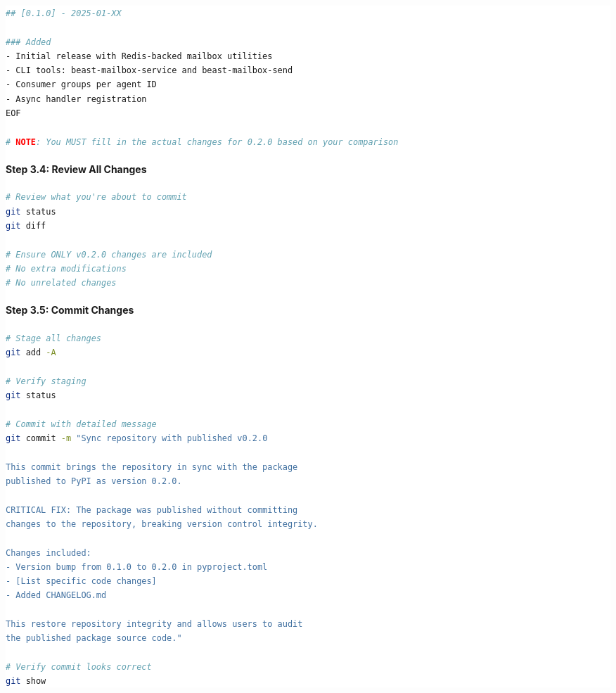 ```bash
## [0.1.0] - 2025-01-XX

### Added
- Initial release with Redis-backed mailbox utilities
- CLI tools: beast-mailbox-service and beast-mailbox-send
- Consumer groups per agent ID
- Async handler registration
EOF

# NOTE: You MUST fill in the actual changes for 0.2.0 based on your comparison
```

#### Step 3.4: Review All Changes
```bash
# Review what you're about to commit
git status
git diff

# Ensure ONLY v0.2.0 changes are included
# No extra modifications
# No unrelated changes
```

#### Step 3.5: Commit Changes
```bash
# Stage all changes
git add -A

# Verify staging
git status

# Commit with detailed message
git commit -m "Sync repository with published v0.2.0

This commit brings the repository in sync with the package
published to PyPI as version 0.2.0.

CRITICAL FIX: The package was published without committing
changes to the repository, breaking version control integrity.

Changes included:
- Version bump from 0.1.0 to 0.2.0 in pyproject.toml
- [List specific code changes]
- Added CHANGELOG.md

This restore repository integrity and allows users to audit
the published package source code."

# Verify commit looks correct
git show
```
